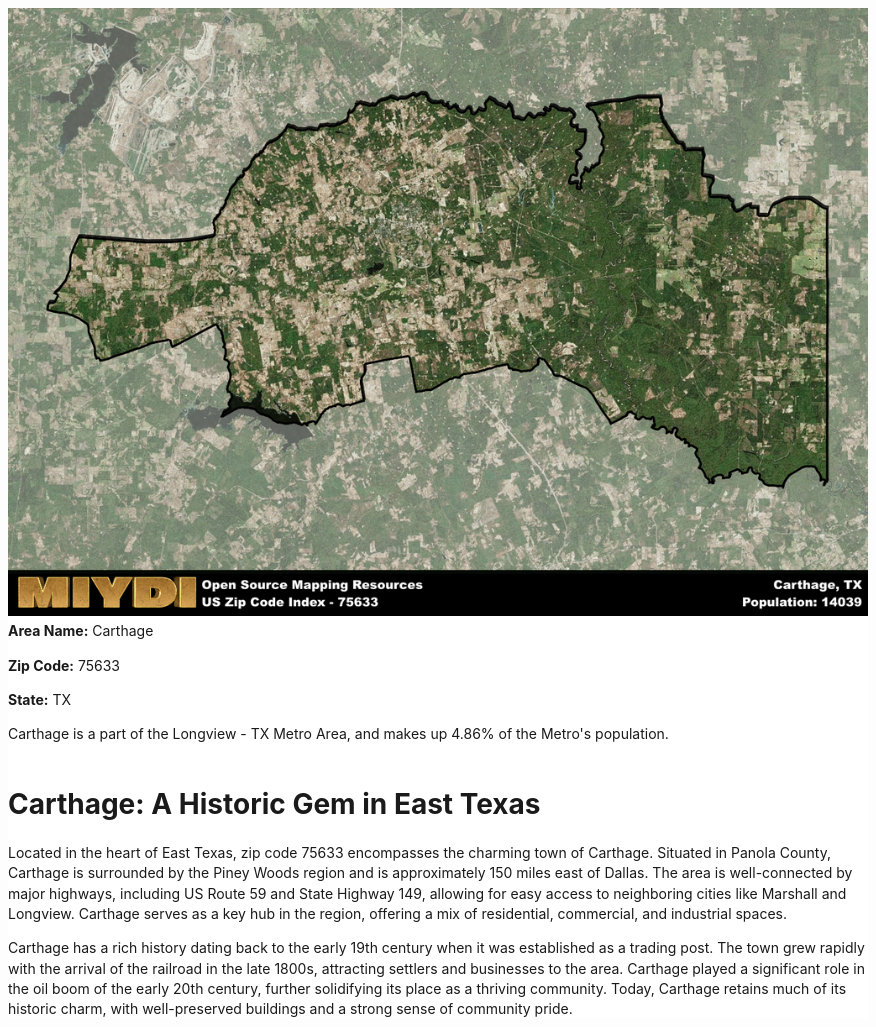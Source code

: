 ![Image Alt Text](../_images/75633.png)
**Area Name:** Carthage

**Zip Code:** 75633

**State:** TX

Carthage is a part of the Longview - TX Metro Area, and makes up 4.86% of the Metro's population.  

# Carthage: A Historic Gem in East Texas

Located in the heart of East Texas, zip code 75633 encompasses the charming town of Carthage. Situated in Panola County, Carthage is surrounded by the Piney Woods region and is approximately 150 miles east of Dallas. The area is well-connected by major highways, including US Route 59 and State Highway 149, allowing for easy access to neighboring cities like Marshall and Longview. Carthage serves as a key hub in the region, offering a mix of residential, commercial, and industrial spaces.

Carthage has a rich history dating back to the early 19th century when it was established as a trading post. The town grew rapidly with the arrival of the railroad in the late 1800s, attracting settlers and businesses to the area. Carthage played a significant role in the oil boom of the early 20th century, further solidifying its place as a thriving community. Today, Carthage retains much of its historic charm, with well-preserved buildings and a strong sense of community pride.
